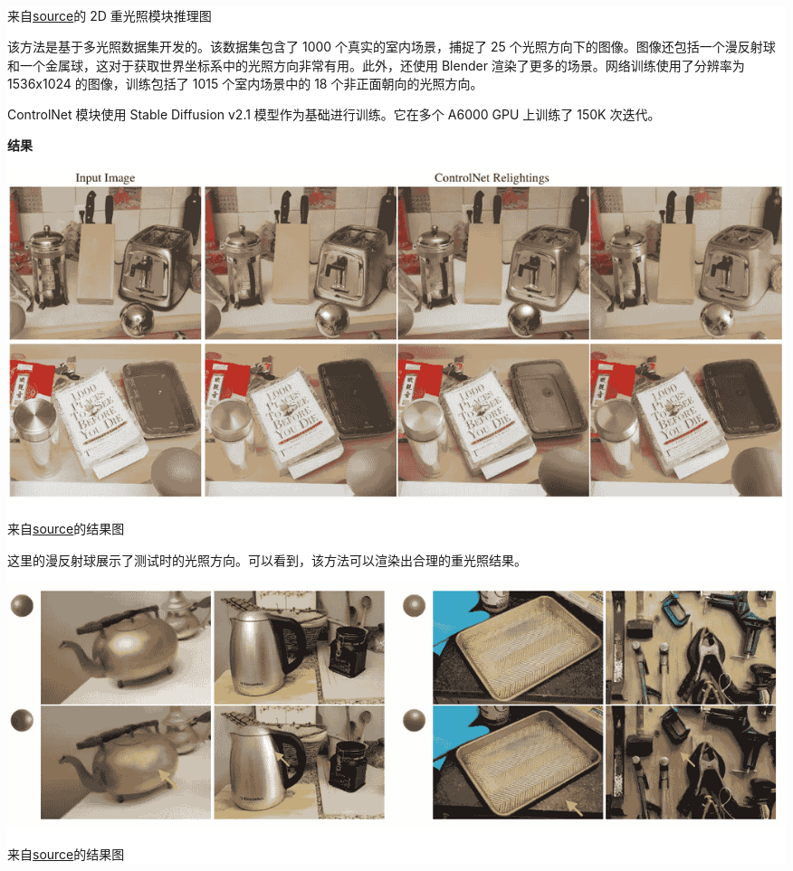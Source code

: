 来自[source](https://repo-sam.inria.fr/fungraph/generative-radiance-field-relighting/content/paper.pdf)的 2D 重光照模块推理图

该方法是基于多光照数据集开发的。该数据集包含了 1000 个真实的室内场景，捕捉了 25 个光照方向下的图像。图像还包括一个漫反射球和一个金属球，这对于获取世界坐标系中的光照方向非常有用。此外，还使用 Blender 渲染了更多的场景。网络训练使用了分辨率为 1536x1024 的图像，训练包括了 1015 个室内场景中的 18 个非正面朝向的光照方向。

ControlNet 模块使用 Stable Diffusion v2.1 模型作为基础进行训练。它在多个 A6000 GPU 上训练了 150K 次迭代。

**结果**

![](img/867838e946028a45ca45db6b61e66920.png)

来自[source](https://repo-sam.inria.fr/fungraph/generative-radiance-field-relighting/content/paper.pdf)的结果图

这里的漫反射球展示了测试时的光照方向。可以看到，该方法可以渲染出合理的重光照结果。

![](img/80b2fbbb5c5b9468ed12257070d043dc.png)

来自[source](https://repo-sam.inria.fr/fungraph/generative-radiance-field-relighting/content/paper.pdf)的结果图
